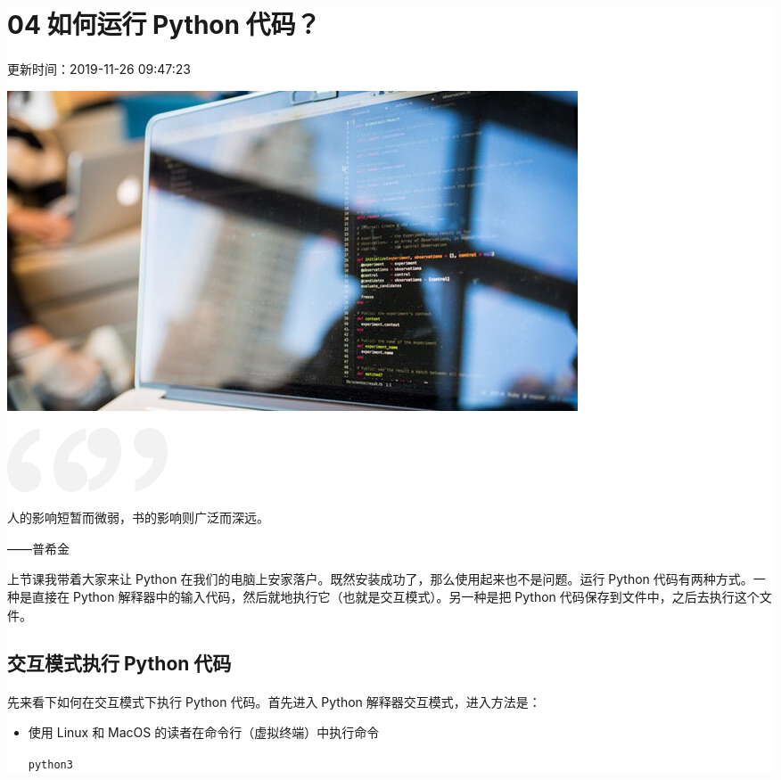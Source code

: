 # 04 如何运行 Python 代码？

更新时间：2019-11-26 09:47:23

![img](img/5d5686c0000163c506400359.jpg)

![img](img/bg-l-1584236584800.png)![img](img/bg-r-1584236584800.png)

人的影响短暂而微弱，书的影响则广泛而深远。

——普希金

上节课我带着大家来让 Python 在我们的电脑上安家落户。既然安装成功了，那么使用起来也不是问题。运行 Python 代码有两种方式。一种是直接在 Python 解释器中的输入代码，然后就地执行它（也就是交互模式）。另一种是把 Python 代码保存到文件中，之后去执行这个文件。



## 交互模式执行 Python 代码

先来看下如何在交互模式下执行 Python 代码。首先进入 Python 解释器交互模式，进入方法是：

- 使用 Linux 和 MacOS 的读者在命令行（虚拟终端）中执行命令

  ```
  python3
  ```
